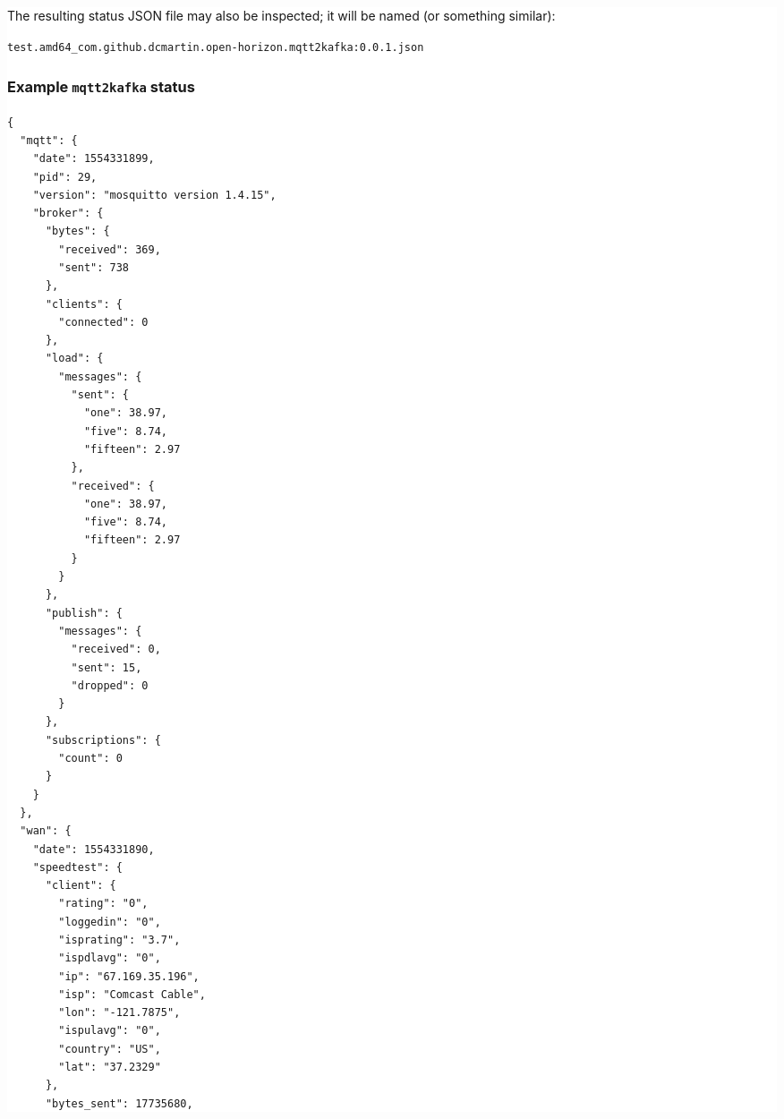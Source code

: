 
The resulting status JSON file may also be inspected; it will be named (or something similar):

```
test.amd64_com.github.dcmartin.open-horizon.mqtt2kafka:0.0.1.json
```

### Example `mqtt2kafka` status

```
{
  "mqtt": {
    "date": 1554331899,
    "pid": 29,
    "version": "mosquitto version 1.4.15",
    "broker": {
      "bytes": {
        "received": 369,
        "sent": 738
      },
      "clients": {
        "connected": 0
      },
      "load": {
        "messages": {
          "sent": {
            "one": 38.97,
            "five": 8.74,
            "fifteen": 2.97
          },
          "received": {
            "one": 38.97,
            "five": 8.74,
            "fifteen": 2.97
          }
        }
      },
      "publish": {
        "messages": {
          "received": 0,
          "sent": 15,
          "dropped": 0
        }
      },
      "subscriptions": {
        "count": 0
      }
    }
  },
  "wan": {
    "date": 1554331890,
    "speedtest": {
      "client": {
        "rating": "0",
        "loggedin": "0",
        "isprating": "3.7",
        "ispdlavg": "0",
        "ip": "67.169.35.196",
        "isp": "Comcast Cable",
        "lon": "-121.7875",
        "ispulavg": "0",
        "country": "US",
        "lat": "37.2329"
      },
      "bytes_sent": 17735680,
```